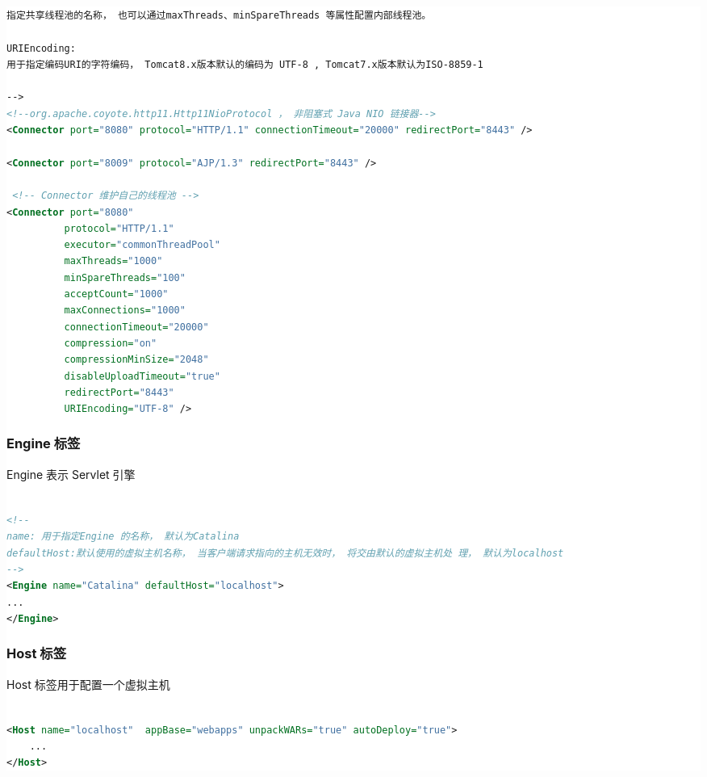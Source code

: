```xml
指定共享线程池的名称， 也可以通过maxThreads、minSpareThreads 等属性配置内部线程池。

URIEncoding:
用于指定编码URI的字符编码， Tomcat8.x版本默认的编码为 UTF-8 , Tomcat7.x版本默认为ISO-8859-1

-->
<!--org.apache.coyote.http11.Http11NioProtocol ， 非阻塞式 Java NIO 链接器--> 
<Connector port="8080" protocol="HTTP/1.1" connectionTimeout="20000" redirectPort="8443" />

<Connector port="8009" protocol="AJP/1.3" redirectPort="8443" />
 
 <!-- Connector 维护自己的线程池 -->
<Connector port="8080"
          protocol="HTTP/1.1"
          executor="commonThreadPool"
          maxThreads="1000"
          minSpareThreads="100"
          acceptCount="1000"
          maxConnections="1000"
          connectionTimeout="20000"
          compression="on"
          compressionMinSize="2048"
          disableUploadTimeout="true"
          redirectPort="8443"
          URIEncoding="UTF-8" />
```

### Engine 标签

Engine 表示 Servlet 引擎

```xml
 
<!--
name: 用于指定Engine 的名称， 默认为Catalina
defaultHost:默认使用的虚拟主机名称， 当客户端请求指向的主机无效时， 将交由默认的虚拟主机处 理， 默认为localhost
-->
<Engine name="Catalina" defaultHost="localhost">
...
</Engine>
```

### Host 标签

Host 标签用于配置一个虚拟主机

```xml
 
<Host name="localhost"  appBase="webapps" unpackWARs="true" autoDeploy="true">
    ...
</Host>
```
